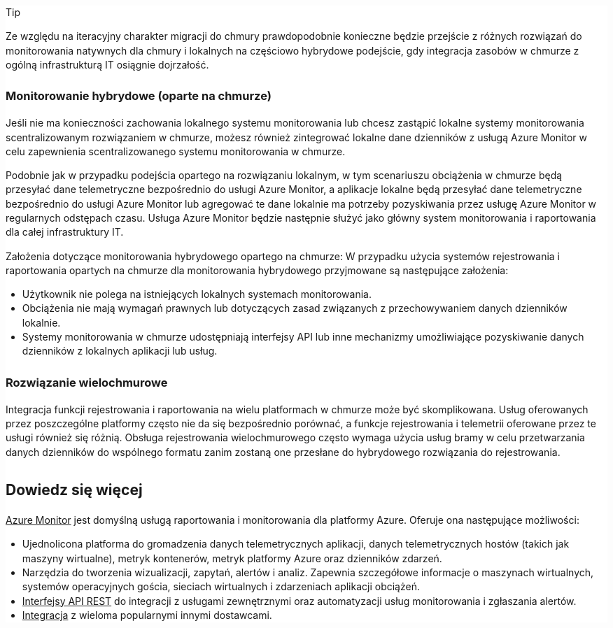 > [!TIP]
> Ze względu na iteracyjny charakter migracji do chmury prawdopodobnie konieczne będzie przejście z różnych rozwiązań do monitorowania natywnych dla chmury i lokalnych na częściowo hybrydowe podejście, gdy integracja zasobów w chmurze z ogólną infrastrukturą IT osiągnie dojrzałość.

### <a name="hybrid-monitoring-cloud-based"></a>Monitorowanie hybrydowe (oparte na chmurze)

Jeśli nie ma konieczności zachowania lokalnego systemu monitorowania lub chcesz zastąpić lokalne systemy monitorowania scentralizowanym rozwiązaniem w chmurze, możesz również zintegrować lokalne dane dzienników z usługą Azure Monitor w celu zapewnienia scentralizowanego systemu monitorowania w chmurze.

Podobnie jak w przypadku podejścia opartego na rozwiązaniu lokalnym, w tym scenariuszu obciążenia w chmurze będą przesyłać dane telemetryczne bezpośrednio do usługi Azure Monitor, a aplikacje lokalne będą przesyłać dane telemetryczne bezpośrednio do usługi Azure Monitor lub agregować te dane lokalnie ma potrzeby pozyskiwania przez usługę Azure Monitor w regularnych odstępach czasu. Usługa Azure Monitor będzie następnie służyć jako główny system monitorowania i raportowania dla całej infrastruktury IT.

Założenia dotyczące monitorowania hybrydowego opartego na chmurze: W przypadku użycia systemów rejestrowania i raportowania opartych na chmurze dla monitorowania hybrydowego przyjmowane są następujące założenia:

- Użytkownik nie polega na istniejących lokalnych systemach monitorowania.
- Obciążenia nie mają wymagań prawnych lub dotyczących zasad związanych z przechowywaniem danych dzienników lokalnie.
- Systemy monitorowania w chmurze udostępniają interfejsy API lub inne mechanizmy umożliwiające pozyskiwanie danych dzienników z lokalnych aplikacji lub usług.

### <a name="multicloud"></a>Rozwiązanie wielochmurowe

Integracja funkcji rejestrowania i raportowania na wielu platformach w chmurze może być skomplikowana. Usług oferowanych przez poszczególne platformy często nie da się bezpośrednio porównać, a funkcje rejestrowania i telemetrii oferowane przez te usługi również się różnią.
Obsługa rejestrowania wielochmurowego często wymaga użycia usług bramy w celu przetwarzania danych dzienników do wspólnego formatu zanim zostaną one przesłane do hybrydowego rozwiązania do rejestrowania.

## <a name="learn-more"></a>Dowiedz się więcej

[Azure Monitor](https://docs.microsoft.com/azure/azure-monitor/overview) jest domyślną usługą raportowania i monitorowania dla platformy Azure. Oferuje ona następujące możliwości:

- Ujednolicona platforma do gromadzenia danych telemetrycznych aplikacji, danych telemetrycznych hostów (takich jak maszyny wirtualne), metryk kontenerów, metryk platformy Azure oraz dzienników zdarzeń.
- Narzędzia do tworzenia wizualizacji, zapytań, alertów i analiz. Zapewnia szczegółowe informacje o maszynach wirtualnych, systemów operacyjnych gościa, sieciach wirtualnych i zdarzeniach aplikacji obciążeń.
- [Interfejsy API REST](https://docs.microsoft.com/azure/monitoring-and-diagnostics/monitoring-rest-api-walkthrough) do integracji z usługami zewnętrznymi oraz automatyzacji usług monitorowania i zgłaszania alertów.
- [Integracja](https://docs.microsoft.com/azure/monitoring-and-diagnostics/monitoring-partners) z wieloma popularnymi innymi dostawcami.
